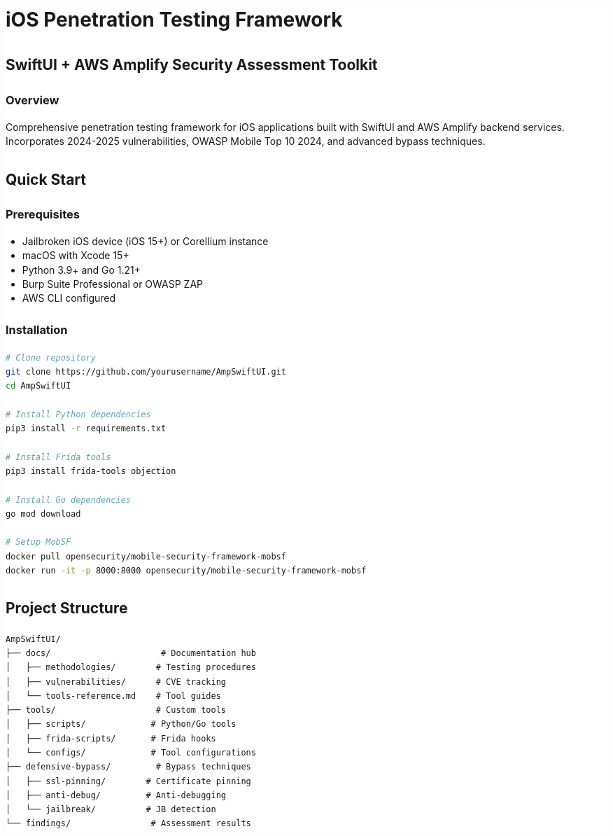 # iOS Penetration Testing Framework
## SwiftUI + AWS Amplify Security Assessment Toolkit

### Overview
Comprehensive penetration testing framework for iOS applications built with SwiftUI and AWS Amplify backend services. Incorporates 2024-2025 vulnerabilities, OWASP Mobile Top 10 2024, and advanced bypass techniques.

## Quick Start

### Prerequisites
- Jailbroken iOS device (iOS 15+) or Corellium instance
- macOS with Xcode 15+
- Python 3.9+ and Go 1.21+
- Burp Suite Professional or OWASP ZAP
- AWS CLI configured

### Installation
```bash
# Clone repository
git clone https://github.com/yourusername/AmpSwiftUI.git
cd AmpSwiftUI

# Install Python dependencies
pip3 install -r requirements.txt

# Install Frida tools
pip3 install frida-tools objection

# Install Go dependencies
go mod download

# Setup MobSF
docker pull opensecurity/mobile-security-framework-mobsf
docker run -it -p 8000:8000 opensecurity/mobile-security-framework-mobsf
```

## Project Structure

```
AmpSwiftUI/
├── docs/                      # Documentation hub
│   ├── methodologies/        # Testing procedures
│   ├── vulnerabilities/      # CVE tracking
│   └── tools-reference.md    # Tool guides
├── tools/                    # Custom tools
│   ├── scripts/             # Python/Go tools
│   ├── frida-scripts/       # Frida hooks
│   └── configs/             # Tool configurations
├── defensive-bypass/         # Bypass techniques
│   ├── ssl-pinning/        # Certificate pinning
│   ├── anti-debug/         # Anti-debugging
│   └── jailbreak/          # JB detection
└── findings/                # Assessment results
```
